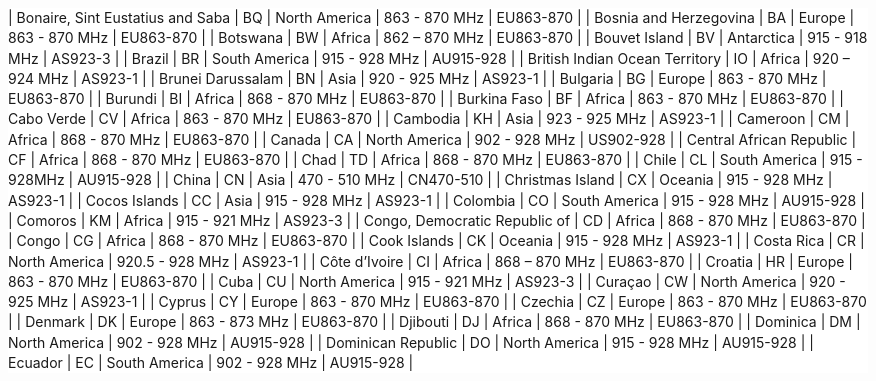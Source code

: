 |         Bonaire, Sint Eustatius and    Saba          |      BQ      | North America | 863 - 870 MHz          | EU863-870              |
|                Bosnia and Herzegovina                |      BA      |    Europe     | 863 - 870 MHz          | EU863-870              |
|                       Botswana                       |      BW      |    Africa     | 862 – 870 MHz          | EU863-870              |
|                    Bouvet Island                     |      BV      |  Antarctica   | 915 - 918 MHz          | AS923-3                |
|                        Brazil                        |      BR      | South America | 915 - 928 MHz          | AU915-928              |
|           British Indian  Ocean Territory            |      IO      |    Africa     | 920 – 924 MHz          | AS923-1                |
|                  Brunei Darussalam                   |      BN      |     Asia      | 920 - 925 MHz          | AS923-1                |
|                       Bulgaria                       |      BG      |    Europe     | 863 - 870 MHz          | EU863-870              |
|                       Burundi                        |      BI      |    Africa     | 868 - 870 MHz          | EU863-870              |
|                     Burkina Faso                     |      BF      |    Africa     | 863 - 870 MHz          | EU863-870              |
|                      Cabo Verde                      |      CV      |    Africa     | 863 - 870 MHz          | EU863-870              |
|                       Cambodia                       |      KH      |     Asia      | 923 - 925 MHz          | AS923-1                |
|                       Cameroon                       |      CM      |    Africa     | 868 - 870 MHz          | EU863-870              |
|                        Canada                        |      CA      | North America | 902 - 928 MHz          | US902-928              |
|               Central African Republic               |      CF      |    Africa     | 868 - 870 MHz          | EU863-870              |
|                         Chad                         |      TD      |    Africa     | 868 - 870 MHz          | EU863-870              |
|                        Chile                         |      CL      | South America | 915 - 928MHz           | AU915-928              |
|                        China                         |      CN      |     Asia      | 470 - 510 MHz          | CN470-510              |
|                   Christmas Island                   |      CX      |    Oceania    | 915 - 928 MHz          | AS923-1                |
|                    Cocos Islands                     |      CC      |     Asia      | 915 - 928 MHz          | AS923-1                |
|                       Colombia                       |      CO      | South America | 915 - 928 MHz          | AU915-928              |
|                       Comoros                        |      KM      |    Africa     | 915 - 921 MHz          | AS923-3                |
|            Congo, Democratic Republic of             |      CD      |    Africa     | 868 - 870 MHz          | EU863-870              |
|                        Congo                         |      CG      |    Africa     | 868 - 870 MHz          | EU863-870              |
|                     Cook Islands                     |      CK      |    Oceania    | 915 - 928 MHz          | AS923-1                |
|                      Costa Rica                      |      CR      | North America | 920.5 - 928 MHz        | AS923-1                |
|                    Côte d’Ivoire                     |      CI      |    Africa     | 868 – 870 MHz          | EU863-870              |
|                       Croatia                        |      HR      |    Europe     | 863 - 870 MHz          | EU863-870              |
|                         Cuba                         |      CU      | North America | 915 - 921 MHz          | AS923-3                |
|                       Curaçao                        |      CW      | North America | 920 - 925 MHz          | AS923-1                |
|                        Cyprus                        |      CY      |    Europe     | 863 - 870 MHz          | EU863-870              |
|                       Czechia                        |      CZ      |    Europe     | 863 - 870 MHz          | EU863-870              |
|                       Denmark                        |      DK      |    Europe     | 863 - 873 MHz          | EU863-870              |
|                       Djibouti                       |      DJ      |    Africa     | 868 - 870 MHz          | EU863-870              |
|                       Dominica                       |      DM      | North America | 902 - 928 MHz          | AU915-928              |
|                  Dominican Republic                  |      DO      | North America | 915 - 928 MHz          | AU915-928              |
|                       Ecuador                        |      EC      | South America | 902 - 928 MHz          | AU915-928              |